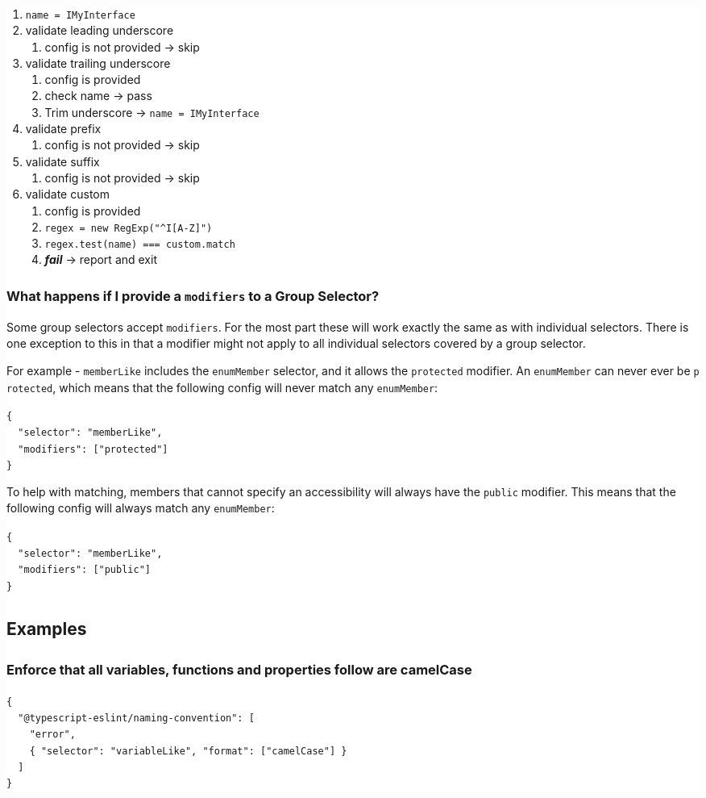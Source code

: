 1.  `name = IMyInterface`
2.  validate leading underscore
    1.  config is not provided → skip
3.  validate trailing underscore
    1.  config is provided
    2.  check name → pass
    3.  Trim underscore → `name = IMyInterface`
4.  validate prefix
    1.  config is not provided → skip
5.  validate suffix
    1.  config is not provided → skip
6.  validate custom
    1.  config is provided
    2.  `regex = new RegExp("^I[A-Z]")`
    3.  `regex.test(name) === custom.match`
    4.  ***fail*** → report and exit

### What happens if I provide a `modifiers` to a Group Selector?

Some group selectors accept `modifiers`. For the most part these will work exactly the same as with individual selectors. There is one exception to this in that a modifier might not apply to all individual selectors covered by a group selector.

For example - `memberLike` includes the `enumMember` selector, and it allows the `protected` modifier. An `enumMember` can never ever be `protected`, which means that the following config will never match any `enumMember`:

    {
      "selector": "memberLike",
      "modifiers": ["protected"]
    }

To help with matching, members that cannot specify an accessibility will always have the `public` modifier. This means that the following config will always match any `enumMember`:

    {
      "selector": "memberLike",
      "modifiers": ["public"]
    }

Examples
--------

### Enforce that all variables, functions and properties follow are camelCase

    {
      "@typescript-eslint/naming-convention": [
        "error",
        { "selector": "variableLike", "format": ["camelCase"] }
      ]
    }

